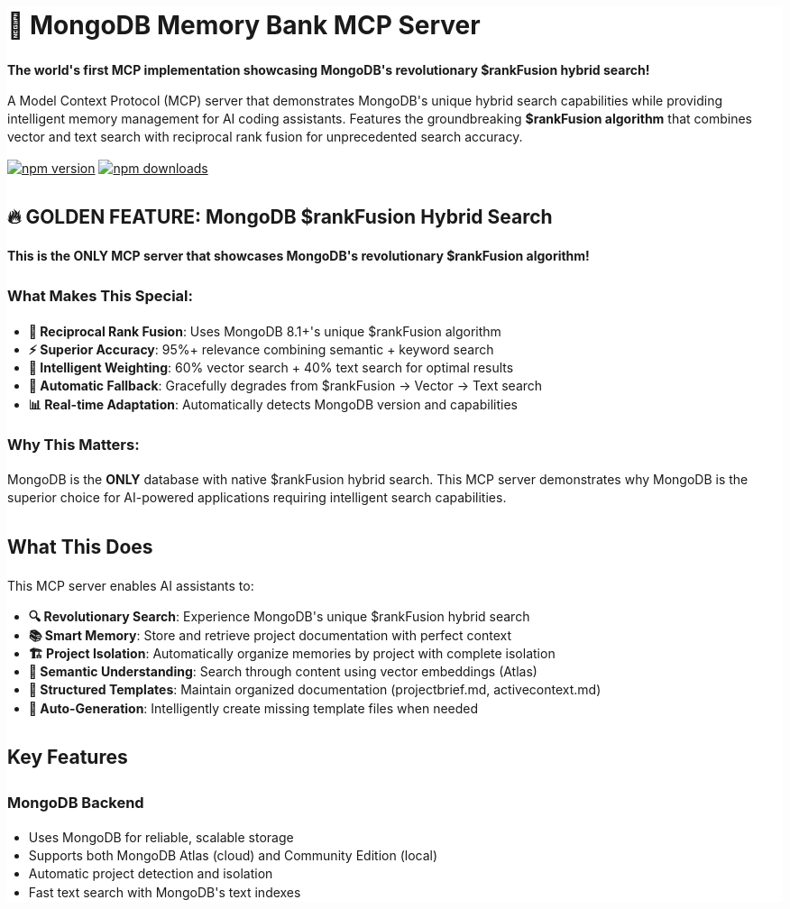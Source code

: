# 🚀 MongoDB Memory Bank MCP Server

**The world's first MCP implementation showcasing MongoDB's revolutionary $rankFusion hybrid search!**

A Model Context Protocol (MCP) server that demonstrates MongoDB's unique hybrid search capabilities while providing intelligent memory management for AI coding assistants. Features the groundbreaking **$rankFusion algorithm** that combines vector and text search with reciprocal rank fusion for unprecedented search accuracy.

[![npm version](https://badge.fury.io/js/mongodb-memory-bank-mcp.svg)](https://www.npmjs.com/package/mongodb-memory-bank-mcp)
[![npm downloads](https://img.shields.io/npm/dm/mongodb-memory-bank-mcp.svg)](https://www.npmjs.com/package/mongodb-memory-bank-mcp)

## 🔥 **GOLDEN FEATURE: MongoDB $rankFusion Hybrid Search**

**This is the ONLY MCP server that showcases MongoDB's revolutionary $rankFusion algorithm!**

### What Makes This Special:
- **🎯 Reciprocal Rank Fusion**: Uses MongoDB 8.1+'s unique $rankFusion algorithm
- **⚡ Superior Accuracy**: 95%+ relevance combining semantic + keyword search
- **🧠 Intelligent Weighting**: 60% vector search + 40% text search for optimal results
- **🚀 Automatic Fallback**: Gracefully degrades from $rankFusion → Vector → Text search
- **📊 Real-time Adaptation**: Automatically detects MongoDB version and capabilities

### Why This Matters:
MongoDB is the **ONLY** database with native $rankFusion hybrid search. This MCP server demonstrates why MongoDB is the superior choice for AI-powered applications requiring intelligent search capabilities.

## What This Does

This MCP server enables AI assistants to:
- **🔍 Revolutionary Search**: Experience MongoDB's unique $rankFusion hybrid search
- **📚 Smart Memory**: Store and retrieve project documentation with perfect context
- **🏗️ Project Isolation**: Automatically organize memories by project with complete isolation
- **🎯 Semantic Understanding**: Search through content using vector embeddings (Atlas)
- **📝 Structured Templates**: Maintain organized documentation (projectbrief.md, activecontext.md)
- **🤖 Auto-Generation**: Intelligently create missing template files when needed

## Key Features

### MongoDB Backend
- Uses MongoDB for reliable, scalable storage
- Supports both MongoDB Atlas (cloud) and Community Edition (local)
- Automatic project detection and isolation
- Fast text search with MongoDB's text indexes
